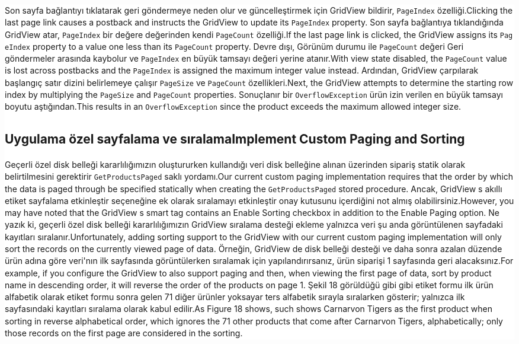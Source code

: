 
<span data-ttu-id="7482e-309">Son sayfa bağlantıyı tıklatarak geri göndermeye neden olur ve güncelleştirmek için GridView bildirir, `PageIndex` özelliği.</span><span class="sxs-lookup"><span data-stu-id="7482e-309">Clicking the last page link causes a postback and instructs the GridView to update its `PageIndex` property.</span></span> <span data-ttu-id="7482e-310">Son sayfa bağlantıya tıklandığında GridView atar, `PageIndex` bir değere değerinden kendi `PageCount` özelliği.</span><span class="sxs-lookup"><span data-stu-id="7482e-310">If the last page link is clicked, the GridView assigns its `PageIndex` property to a value one less than its `PageCount` property.</span></span> <span data-ttu-id="7482e-311">Devre dışı, Görünüm durumu ile `PageCount` değeri Geri göndermeler arasında kaybolur ve `PageIndex` en büyük tamsayı değeri yerine atanır.</span><span class="sxs-lookup"><span data-stu-id="7482e-311">With view state disabled, the `PageCount` value is lost across postbacks and the `PageIndex` is assigned the maximum integer value instead.</span></span> <span data-ttu-id="7482e-312">Ardından, GridView çarpılarak başlangıç satır dizini belirlemeye çalışır `PageSize` ve `PageCount` özellikleri.</span><span class="sxs-lookup"><span data-stu-id="7482e-312">Next, the GridView attempts to determine the starting row index by multiplying the `PageSize` and `PageCount` properties.</span></span> <span data-ttu-id="7482e-313">Sonuçlanır bir `OverflowException` ürün izin verilen en büyük tamsayı boyutu aştığından.</span><span class="sxs-lookup"><span data-stu-id="7482e-313">This results in an `OverflowException` since the product exceeds the maximum allowed integer size.</span></span>

## <a name="implement-custom-paging-and-sorting"></a><span data-ttu-id="7482e-314">Uygulama özel sayfalama ve sıralama</span><span class="sxs-lookup"><span data-stu-id="7482e-314">Implement Custom Paging and Sorting</span></span>

<span data-ttu-id="7482e-315">Geçerli özel disk belleği kararlılığımızın oluştururken kullandığı veri disk belleğine alınan üzerinden sipariş statik olarak belirtilmesini gerektirir `GetProductsPaged` saklı yordamı.</span><span class="sxs-lookup"><span data-stu-id="7482e-315">Our current custom paging implementation requires that the order by which the data is paged through be specified statically when creating the `GetProductsPaged` stored procedure.</span></span> <span data-ttu-id="7482e-316">Ancak, GridView s akıllı etiket sayfalama etkinleştir seçeneğine ek olarak sıralamayı etkinleştir onay kutusunu içerdiğini not almış olabilirsiniz.</span><span class="sxs-lookup"><span data-stu-id="7482e-316">However, you may have noted that the GridView s smart tag contains an Enable Sorting checkbox in addition to the Enable Paging option.</span></span> <span data-ttu-id="7482e-317">Ne yazık ki, geçerli özel disk belleği kararlılığımızın GridView sıralama desteği ekleme yalnızca veri şu anda görüntülenen sayfadaki kayıtları sıralanır.</span><span class="sxs-lookup"><span data-stu-id="7482e-317">Unfortunately, adding sorting support to the GridView with our current custom paging implementation will only sort the records on the currently viewed page of data.</span></span> <span data-ttu-id="7482e-318">Örneğin, GridView de disk belleği desteği ve daha sonra azalan düzende ürün adına göre veri'nın ilk sayfasında görüntülerken sıralamak için yapılandırırsanız, ürün siparişi 1 sayfasında geri alacaksınız.</span><span class="sxs-lookup"><span data-stu-id="7482e-318">For example, if you configure the GridView to also support paging and then, when viewing the first page of data, sort by product name in descending order, it will reverse the order of the products on page 1.</span></span> <span data-ttu-id="7482e-319">Şekil 18 görüldüğü gibi gibi etiket formu ilk ürün alfabetik olarak etiket formu sonra gelen 71 diğer ürünler yoksayar ters alfabetik sırayla sıralarken gösterir; yalnızca ilk sayfasındaki kayıtları sıralama olarak kabul edilir.</span><span class="sxs-lookup"><span data-stu-id="7482e-319">As Figure 18 shows, such shows Carnarvon Tigers as the first product when sorting in reverse alphabetical order, which ignores the 71 other products that come after Carnarvon Tigers, alphabetically; only those records on the first page are considered in the sorting.</span></span>

